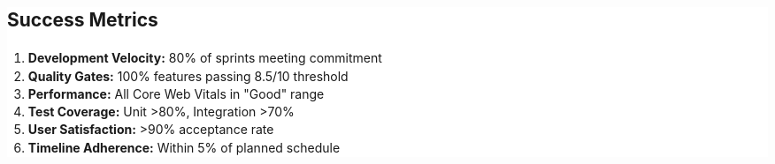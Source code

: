 ## Success Metrics

1. **Development Velocity:** 80% of sprints meeting commitment
2. **Quality Gates:** 100% features passing 8.5/10 threshold
3. **Performance:** All Core Web Vitals in "Good" range
4. **Test Coverage:** Unit >80%, Integration >70%
5. **User Satisfaction:** >90% acceptance rate
6. **Timeline Adherence:** Within 5% of planned schedule